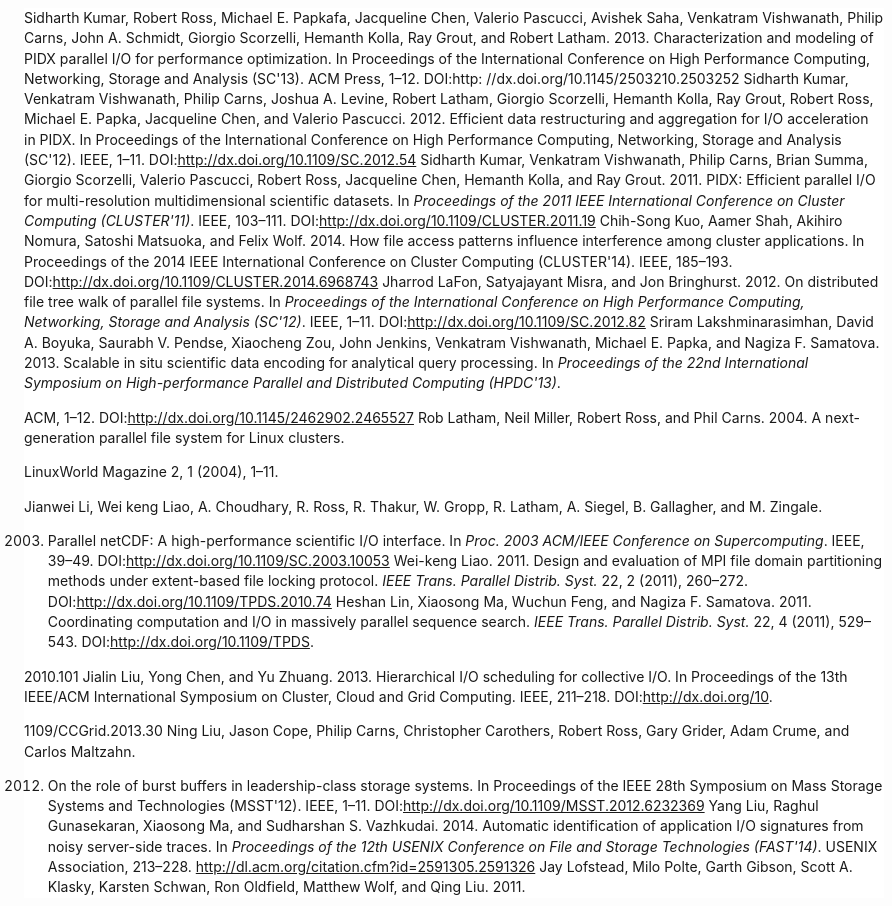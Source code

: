 Sidharth Kumar, Robert Ross, Michael E. Papkafa, Jacqueline Chen, Valerio Pascucci, Avishek Saha, Venkatram Vishwanath, Philip Carns, John A. Schmidt, Giorgio Scorzelli, Hemanth Kolla, Ray Grout, and Robert Latham. 2013. Characterization and modeling of PIDX parallel I/O for performance optimization. In Proceedings of the International Conference on High Performance Computing, Networking, Storage and Analysis (SC'13). ACM Press, 1–12. DOI:http:
//dx.doi.org/10.1145/2503210.2503252 Sidharth Kumar, Venkatram Vishwanath, Philip Carns, Joshua A. Levine, Robert Latham, Giorgio Scorzelli, Hemanth Kolla, Ray Grout, Robert Ross, Michael E. Papka, Jacqueline Chen, and Valerio Pascucci. 2012. Efficient data restructuring and aggregation for I/O acceleration in PIDX. In Proceedings of the International Conference on High Performance Computing, Networking, Storage and Analysis (SC'12). IEEE, 1–11. DOI:http://dx.doi.org/10.1109/SC.2012.54 Sidharth Kumar, Venkatram Vishwanath, Philip Carns, Brian Summa, Giorgio Scorzelli, Valerio Pascucci, Robert Ross, Jacqueline Chen, Hemanth Kolla, and Ray Grout. 2011. PIDX: Efficient parallel I/O for multi-resolution multidimensional scientific datasets. In *Proceedings of the 2011 IEEE International Conference on Cluster Computing (CLUSTER'11)*. IEEE, 103–111. DOI:http://dx.doi.org/10.1109/CLUSTER.2011.19 Chih-Song Kuo, Aamer Shah, Akihiro Nomura, Satoshi Matsuoka, and Felix Wolf. 2014. How file access patterns influence interference among cluster applications. In Proceedings of the 2014 IEEE International Conference on Cluster Computing
(CLUSTER'14). IEEE, 185–193. DOI:http://dx.doi.org/10.1109/CLUSTER.2014.6968743 Jharrod LaFon, Satyajayant Misra, and Jon Bringhurst. 2012. On distributed file tree walk of parallel file systems. In *Proceedings of the International Conference on High Performance Computing, Networking, Storage and Analysis (SC'12)*. IEEE,
1–11. DOI:http://dx.doi.org/10.1109/SC.2012.82 Sriram Lakshminarasimhan, David A. Boyuka, Saurabh V. Pendse, Xiaocheng Zou, John Jenkins, Venkatram Vishwanath, Michael E. Papka, and Nagiza F. Samatova. 2013. Scalable in situ scientific data encoding for analytical query processing. In *Proceedings of the 22nd International Symposium on High-performance Parallel and Distributed Computing (HPDC'13)*.

ACM, 1–12. DOI:http://dx.doi.org/10.1145/2462902.2465527 Rob Latham, Neil Miller, Robert Ross, and Phil Carns. 2004. A next-generation parallel file system for Linux clusters.

LinuxWorld Magazine 2, 1 (2004), 1–11.

Jianwei Li, Wei keng Liao, A. Choudhary, R. Ross, R. Thakur, W. Gropp, R. Latham, A. Siegel, B. Gallagher, and M. Zingale.

2003. Parallel netCDF: A high-performance scientific I/O interface. In *Proc. 2003 ACM/IEEE Conference on Supercomputing*. IEEE, 39–49. DOI:http://dx.doi.org/10.1109/SC.2003.10053 Wei-keng Liao. 2011. Design and evaluation of MPI file domain partitioning methods under extent-based file locking protocol. *IEEE Trans. Parallel Distrib. Syst.* 22, 2 (2011), 260–272. DOI:http://dx.doi.org/10.1109/TPDS.2010.74 Heshan Lin, Xiaosong Ma, Wuchun Feng, and Nagiza F. Samatova. 2011. Coordinating computation and I/O in massively parallel sequence search. *IEEE Trans. Parallel Distrib. Syst.* 22, 4 (2011), 529–543. DOI:http://dx.doi.org/10.1109/TPDS.

2010.101 Jialin Liu, Yong Chen, and Yu Zhuang. 2013. Hierarchical I/O scheduling for collective I/O. In Proceedings of the 13th IEEE/ACM International Symposium on Cluster, Cloud and Grid Computing. IEEE, 211–218. DOI:http://dx.doi.org/10.

1109/CCGrid.2013.30 Ning Liu, Jason Cope, Philip Carns, Christopher Carothers, Robert Ross, Gary Grider, Adam Crume, and Carlos Maltzahn.

2012. On the role of burst buffers in leadership-class storage systems. In Proceedings of the IEEE 28th Symposium on Mass Storage Systems and Technologies (MSST'12). IEEE, 1–11. DOI:http://dx.doi.org/10.1109/MSST.2012.6232369 Yang Liu, Raghul Gunasekaran, Xiaosong Ma, and Sudharshan S. Vazhkudai. 2014. Automatic identification of application I/O signatures from noisy server-side traces. In *Proceedings of the 12th USENIX Conference on File and Storage Technologies (FAST'14)*. USENIX Association, 213–228. http://dl.acm.org/citation.cfm?id=2591305.2591326 Jay Lofstead, Milo Polte, Garth Gibson, Scott A. Klasky, Karsten Schwan, Ron Oldfield, Matthew Wolf, and Qing Liu. 2011.

